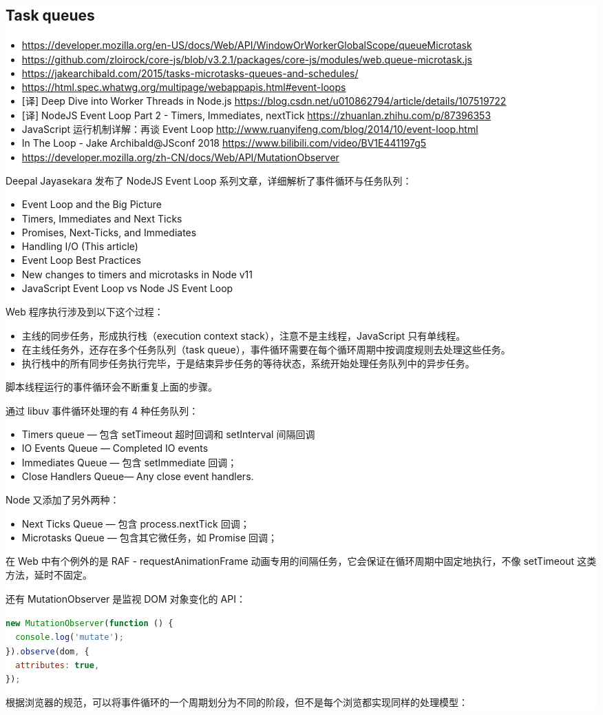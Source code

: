 
## Task queues
- https://developer.mozilla.org/en-US/docs/Web/API/WindowOrWorkerGlobalScope/queueMicrotask
- https://github.com/zloirock/core-js/blob/v3.2.1/packages/core-js/modules/web.queue-microtask.js
- https://jakearchibald.com/2015/tasks-microtasks-queues-and-schedules/
- https://html.spec.whatwg.org/multipage/webappapis.html#event-loops
- [译] Deep Dive into Worker Threads in Node.js https://blog.csdn.net/u010862794/article/details/107519722
- [译] NodeJS Event Loop Part 2 - Timers, Immediates, nextTick  https://zhuanlan.zhihu.com/p/87396353
- JavaScript 运行机制详解：再谈 Event Loop http://www.ruanyifeng.com/blog/2014/10/event-loop.html
- In The Loop - Jake Archibald@JSconf 2018 https://www.bilibili.com/video/BV1E441197g5
- https://developer.mozilla.org/zh-CN/docs/Web/API/MutationObserver

Deepal Jayasekara 发布了 NodeJS Event Loop 系列文章，详细解析了事件循环与任务队列：

- Event Loop and the Big Picture
- Timers, Immediates and Next Ticks
- Promises, Next-Ticks, and Immediates
- Handling I/O (This article)
- Event Loop Best Practices
- New changes to timers and microtasks in Node v11
- JavaScript Event Loop vs Node JS Event Loop

Web 程序执行涉及到以下这个过程：

- 主线的同步任务，形成执行栈（execution context stack），注意不是主线程，JavaScript 只有单线程。
- 在主线任务外，还存在多个任务队列（task queue），事件循环需要在每个循环周期中按调度规则去处理这些任务。
- 执行栈中的所有同步任务执行完毕，于是结束异步任务的等待状态，系统开始处理任务队列中的异步任务。

脚本线程运行的事件循环会不断重复上面的步骤。

通过 libuv 事件循环处理的有 4 种任务队列：

- Timers queue —  包含 setTimeout 超时回调和 setInterval 间隔回调
- IO Events Queue — Completed IO events
- Immediates Queue — 包含 setImmediate 回调；
- Close Handlers Queue— Any close event handlers.

Node 又添加了另外两种：

- Next Ticks Queue — 包含 process.nextTick 回调；
- Microtasks Queue — 包含其它微任务，如 Promise 回调；

在 Web 中有个例外的是 RAF - requestAnimationFrame 动画专用的间隔任务，它会保证在循环周期中固定地执行，不像 setTimeout 这类方法，延时不固定。

还有 MutationObserver 是监视 DOM 对象变化的 API：

```js
new MutationObserver(function () {
  console.log('mutate');
}).observe(dom, {
  attributes: true,
});
```

根据浏览器的规范，可以将事件循环的一个周期划分为不同的阶段，但不是每个浏览都实现同样的处理模型：
